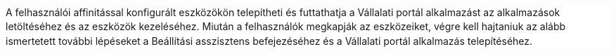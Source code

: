 A felhasználói affinitással konfigurált eszközökön telepítheti és futtathatja a Vállalati portál alkalmazást az alkalmazások letöltéséhez és az eszközök kezeléséhez. Miután a felhasználók megkapják az eszközeiket, végre kell hajtaniuk az alább ismertetett további lépéseket a Beállítási asszisztens befejezéséhez és a Vállalati portál alkalmazás telepítéséhez.
